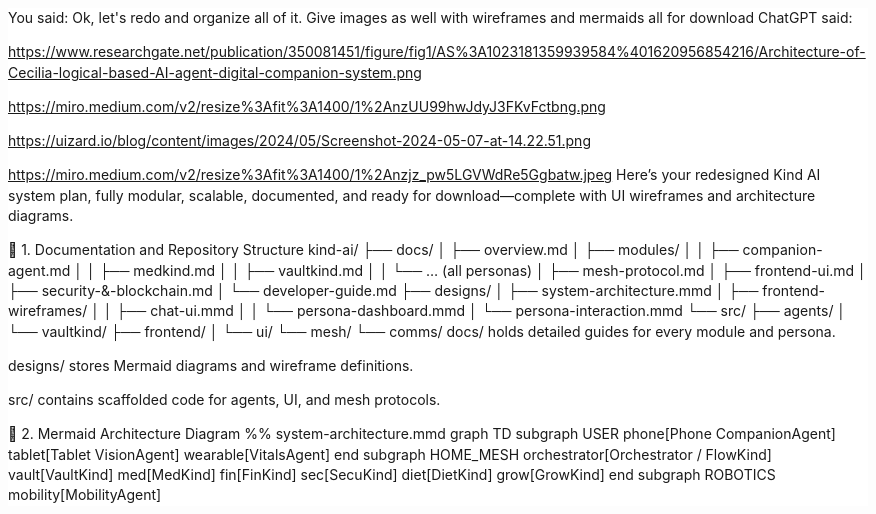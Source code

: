 You said:
Ok, let's redo and organize all of it. Give images as well with wireframes and mermaids all for download
ChatGPT said:

https://www.researchgate.net/publication/350081451/figure/fig1/AS%3A1023181359939584%401620956854216/Architecture-of-Cecilia-logical-based-AI-agent-digital-companion-system.png

https://miro.medium.com/v2/resize%3Afit%3A1400/1%2AnzUU99hwJdyJ3FKvFctbng.png

https://uizard.io/blog/content/images/2024/05/Screenshot-2024-05-07-at-14.22.51.png

https://miro.medium.com/v2/resize%3Afit%3A1400/1%2Anzjz_pw5LGVWdRe5Ggbatw.jpeg
Here’s your redesigned Kind AI system plan, fully modular, scalable, documented, and ready for download—complete with UI wireframes and architecture diagrams.

📄 1. Documentation and Repository Structure
kind-ai/
├── docs/
│   ├── overview.md
│   ├── modules/
│   │   ├── companion-agent.md
│   │   ├── medkind.md
│   │   ├── vaultkind.md
│   │   └── … (all personas)
│   ├── mesh-protocol.md
│   ├── frontend-ui.md
│   ├── security-&-blockchain.md
│   └── developer-guide.md
├── designs/
│   ├── system-architecture.mmd
│   ├── frontend-wireframes/
│   │   ├── chat-ui.mmd
│   │   └── persona-dashboard.mmd
│   └── persona-interaction.mmd
└── src/
    ├── agents/
    │   └── vaultkind/
    ├── frontend/
    │   └── ui/
    └── mesh/
        └── comms/
docs/ holds detailed guides for every module and persona.

designs/ stores Mermaid diagrams and wireframe definitions.

src/ contains scaffolded code for agents, UI, and mesh protocols.

🧠 2. Mermaid Architecture Diagram
%% system-architecture.mmd
graph TD
  subgraph USER
    phone[Phone CompanionAgent]
    tablet[Tablet VisionAgent]
    wearable[VitalsAgent]
  end
  subgraph HOME_MESH
    orchestrator[Orchestrator / FlowKind]
    vault[VaultKind]
    med[MedKind]
    fin[FinKind]
    sec[SecuKind]
    diet[DietKind]
    grow[GrowKind]
  end
  subgraph ROBOTICS
    mobility[MobilityAgent]
